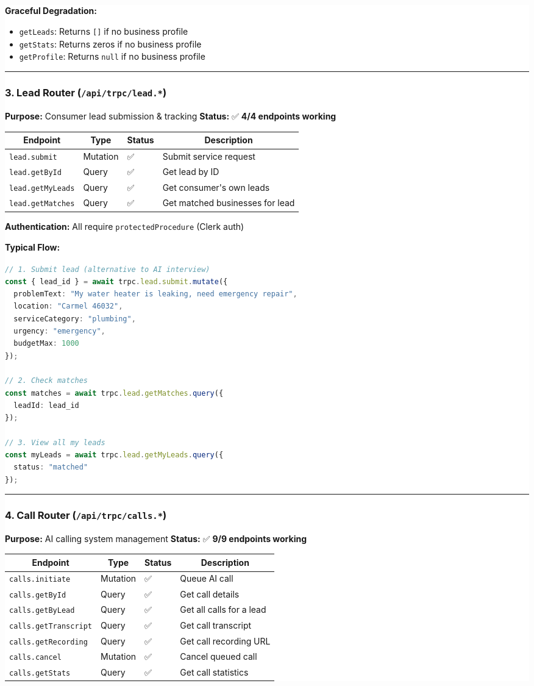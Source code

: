 **Graceful Degradation:**
- `getLeads`: Returns `[]` if no business profile
- `getStats`: Returns zeros if no business profile
- `getProfile`: Returns `null` if no business profile

---

### 3. Lead Router (`/api/trpc/lead.*`)
**Purpose:** Consumer lead submission & tracking
**Status:** ✅ **4/4 endpoints working**

| Endpoint | Type | Status | Description |
|----------|------|--------|-------------|
| `lead.submit` | Mutation | ✅ | Submit service request |
| `lead.getById` | Query | ✅ | Get lead by ID |
| `lead.getMyLeads` | Query | ✅ | Get consumer's own leads |
| `lead.getMatches` | Query | ✅ | Get matched businesses for lead |

**Authentication:** All require `protectedProcedure` (Clerk auth)

**Typical Flow:**
```typescript
// 1. Submit lead (alternative to AI interview)
const { lead_id } = await trpc.lead.submit.mutate({
  problemText: "My water heater is leaking, need emergency repair",
  location: "Carmel 46032",
  serviceCategory: "plumbing",
  urgency: "emergency",
  budgetMax: 1000
});

// 2. Check matches
const matches = await trpc.lead.getMatches.query({
  leadId: lead_id
});

// 3. View all my leads
const myLeads = await trpc.lead.getMyLeads.query({
  status: "matched"
});
```

---

### 4. Call Router (`/api/trpc/calls.*`)
**Purpose:** AI calling system management
**Status:** ✅ **9/9 endpoints working**

| Endpoint | Type | Status | Description |
|----------|------|--------|-------------|
| `calls.initiate` | Mutation | ✅ | Queue AI call |
| `calls.getById` | Query | ✅ | Get call details |
| `calls.getByLead` | Query | ✅ | Get all calls for a lead |
| `calls.getTranscript` | Query | ✅ | Get call transcript |
| `calls.getRecording` | Query | ✅ | Get call recording URL |
| `calls.cancel` | Mutation | ✅ | Cancel queued call |
| `calls.getStats` | Query | ✅ | Get call statistics |